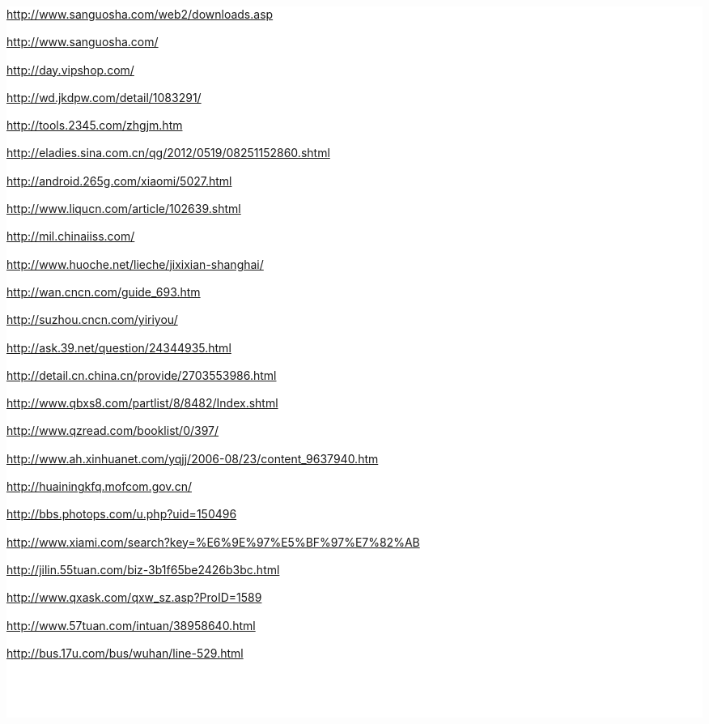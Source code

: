 <a href="http://www.sanguosha.com/web2/downloads.asp" target="_blank">http://www.sanguosha.com/web2/downloads.asp</a>

<a href="http://www.sanguosha.com/" target="_blank">http://www.sanguosha.com/</a>

<a href="http://day.vipshop.com/" target="_blank">http://day.vipshop.com/</a>

<a href="http://wd.jkdpw.com/detail/1083291/" target="_blank">http://wd.jkdpw.com/detail/1083291/</a>

<a href="http://tools.2345.com/zhgjm.htm" target="_blank">http://tools.2345.com/zhgjm.htm</a>

<a href="http://eladies.sina.com.cn/qg/2012/0519/08251152860.shtml" target="_blank">http://eladies.sina.com.cn/qg/2012/0519/08251152860.shtml</a>

<a href="http://android.265g.com/xiaomi/5027.html" target="_blank">http://android.265g.com/xiaomi/5027.html</a>

<a href="http://www.liqucn.com/article/102639.shtml" target="_blank">http://www.liqucn.com/article/102639.shtml</a>

<a href="http://mil.chinaiiss.com/" target="_blank">http://mil.chinaiiss.com/</a>

<a href="http://www.huoche.net/lieche/jixixian-shanghai/" target="_blank">http://www.huoche.net/lieche/jixixian-shanghai/</a>

<a href="http://wan.cncn.com/guide_693.htm" target="_blank">http://wan.cncn.com/guide_693.htm</a>

<a href="http://suzhou.cncn.com/yiriyou/" target="_blank">http://suzhou.cncn.com/yiriyou/</a>

<a href="http://ask.39.net/question/24344935.html" target="_blank">http://ask.39.net/question/24344935.html</a>

<a href="http://detail.cn.china.cn/provide/2703553986.html" target="_blank">http://detail.cn.china.cn/provide/2703553986.html</a>

<a href="http://www.qbxs8.com/partlist/8/8482/Index.shtml" target="_blank">http://www.qbxs8.com/partlist/8/8482/Index.shtml</a>

<a href="http://www.qzread.com/booklist/0/397/" target="_blank">http://www.qzread.com/booklist/0/397/</a>

<a href="http://www.ah.xinhuanet.com/yqjj/2006-08/23/content_9637940.htm" target="_blank">http://www.ah.xinhuanet.com/yqjj/2006-08/23/content_9637940.htm</a>

<a href="http://huainingkfq.mofcom.gov.cn/" target="_blank">http://huainingkfq.mofcom.gov.cn/</a>

<a href="http://bbs.photops.com/u.php?uid=150496" target="_blank">http://bbs.photops.com/u.php?uid=150496</a>

<a href="http://www.xiami.com/search?key=%E6%9E%97%E5%BF%97%E7%82%AB" target="_blank">http://www.xiami.com/search?key=%E6%9E%97%E5%BF%97%E7%82%AB</a>

<a href="http://jilin.55tuan.com/biz-3b1f65be2426b3bc.html" target="_blank">http://jilin.55tuan.com/biz-3b1f65be2426b3bc.html</a>

<a href="http://www.qxask.com/qxw_sz.asp?ProID=1589" target="_blank">http://www.qxask.com/qxw_sz.asp?ProID=1589</a>

<a href="http://www.57tuan.com/intuan/38958640.html" target="_blank">http://www.57tuan.com/intuan/38958640.html</a>

<a href="http://bus.17u.com/bus/wuhan/line-529.html" target="_blank">http://bus.17u.com/bus/wuhan/line-529.html</a>

&nbsp;

&nbsp;